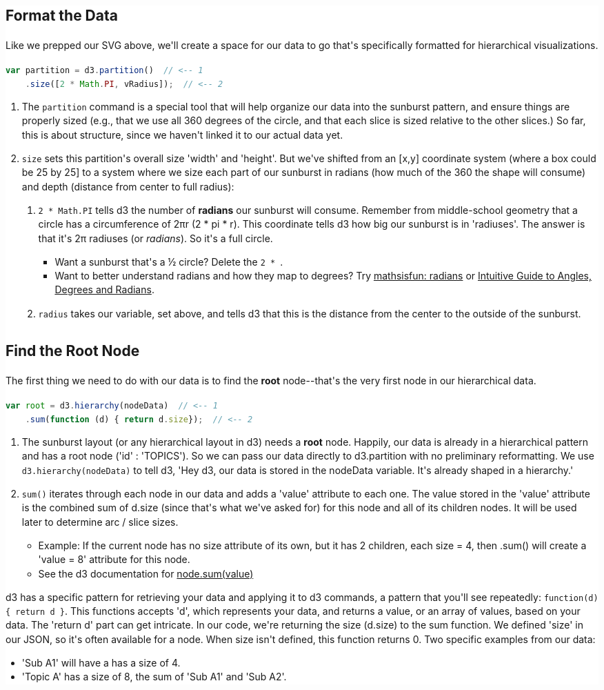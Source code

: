 ## Format the Data
Like we prepped our SVG above, we'll create a space for our data to go that's specifically formatted for hierarchical visualizations.

``` javascript
var partition = d3.partition()  // <-- 1
    .size([2 * Math.PI, vRadius]);  // <-- 2
```

1. The `partition` command is a special tool that will help organize our data into the sunburst pattern, and ensure things are properly sized (e.g., that we use all 360 degrees of the circle, and that each slice is sized relative to the other slices.) So far, this is about structure, since we haven't linked it to our actual data yet.

2. `size` sets this partition's overall size 'width' and 'height'. But we've shifted from an [x,y] coordinate system (where a box could be 25 by 25] to a system where we size each part of our sunburst in radians (how much of the 360 the shape will consume) and depth (distance from center to full radius):
    1. `2 * Math.PI` tells d3 the number of **radians** our sunburst will consume. Remember from middle-school geometry that a circle has a circumference of 2πr (2 * pi * r). This coordinate tells d3 how big our sunburst is in 'radiuses'. The answer is that it's 2π radiuses (or *radians*). So it's a full circle. 
        * Want a sunburst that's a ½ circle? Delete the `2 * `.
        * Want to better understand radians and how they map to degrees? Try [mathsisfun: radians](https://www.mathsisfun.com/geometry/radians.html) or [Intuitive Guide to Angles, Degrees and Radians](https://betterexplained.com/articles/intuitive-guide-to-angles-degrees-and-radians/).
    
    2. `radius` takes our variable, set above, and tells d3 that this is the distance from the center to the outside of the sunburst.

## Find the Root Node
The first thing we need to do with our data is to find the **root** node--that's the very first node in our hierarchical data.
``` javascript
var root = d3.hierarchy(nodeData)  // <-- 1
    .sum(function (d) { return d.size});  // <-- 2
```

1. The sunburst layout (or any hierarchical layout in d3) needs a **root** node. Happily, our data is already in a hierarchical pattern and has a root node ('id' : 'TOPICS'). So we can pass our data directly to d3.partition with no preliminary reformatting. We use `d3.hierarchy(nodeData)` to tell d3, 'Hey d3, our data is stored in the nodeData variable. It's already shaped in a hierarchy.'

2. `sum()` iterates through each node in our data and adds a 'value' attribute to each one. The value stored in the 'value' attribute is the combined sum of d.size (since that's what we've asked for) for this node and all of its children nodes. It will be used later to determine arc / slice sizes. 
    * Example: If the current node has no size attribute of its own, but it has 2 children, each size = 4, then .sum() will create a 'value = 8' attribute for this node.
    * See the d3 documentation for [node.sum(value)](https://github.com/d3/d3-hierarchy/blob/master/README.md#node_sum)

d3 has a specific pattern for retrieving your data and applying it to d3 commands, a pattern that you'll see repeatedly:
`function(d) { return d }`. This functions accepts 'd', which represents your data, and returns a value, or an array of values, based on your data. The 'return d' part can get intricate. In our code, we're returning the size (d.size) to the sum function. We defined 'size' in our JSON, so it's often available for a node.  When size isn't defined, this function returns 0. Two specific examples from our data:
* 'Sub A1' will have a has a size of 4.
* 'Topic A' has a size of 8, the sum of 'Sub A1' and 'Sub A2'.
